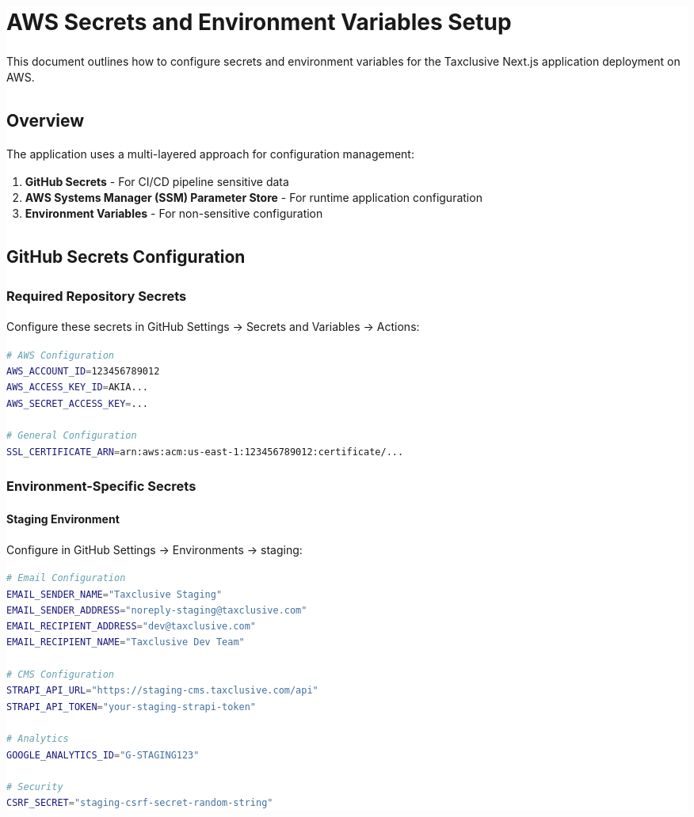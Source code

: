 # AWS Secrets and Environment Variables Setup

This document outlines how to configure secrets and environment variables for the Taxclusive Next.js application deployment on AWS.

## Overview

The application uses a multi-layered approach for configuration management:
1. **GitHub Secrets** - For CI/CD pipeline sensitive data
2. **AWS Systems Manager (SSM) Parameter Store** - For runtime application configuration
3. **Environment Variables** - For non-sensitive configuration

## GitHub Secrets Configuration

### Required Repository Secrets

Configure these secrets in GitHub Settings → Secrets and Variables → Actions:

```bash
# AWS Configuration
AWS_ACCOUNT_ID=123456789012
AWS_ACCESS_KEY_ID=AKIA...
AWS_SECRET_ACCESS_KEY=...

# General Configuration
SSL_CERTIFICATE_ARN=arn:aws:acm:us-east-1:123456789012:certificate/...
```

### Environment-Specific Secrets

#### Staging Environment
Configure in GitHub Settings → Environments → staging:

```bash
# Email Configuration
EMAIL_SENDER_NAME="Taxclusive Staging"
EMAIL_SENDER_ADDRESS="noreply-staging@taxclusive.com"
EMAIL_RECIPIENT_ADDRESS="dev@taxclusive.com"
EMAIL_RECIPIENT_NAME="Taxclusive Dev Team"

# CMS Configuration
STRAPI_API_URL="https://staging-cms.taxclusive.com/api"
STRAPI_API_TOKEN="your-staging-strapi-token"

# Analytics
GOOGLE_ANALYTICS_ID="G-STAGING123"

# Security
CSRF_SECRET="staging-csrf-secret-random-string"
```
